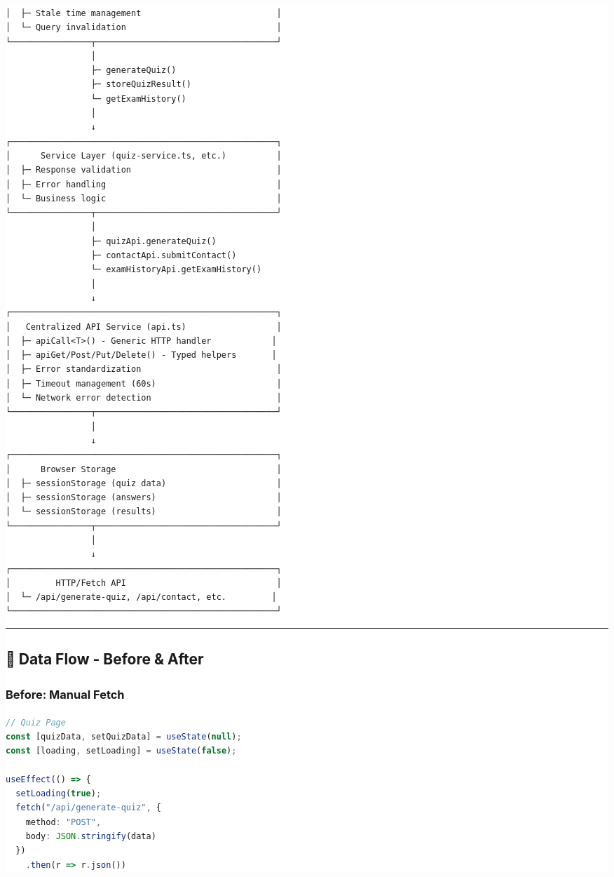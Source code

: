 ```
│  ├─ Stale time management                           │
│  └─ Query invalidation                              │
└────────────────┬────────────────────────────────────┘
                 │
                 ├─ generateQuiz()
                 ├─ storeQuizResult()
                 └─ getExamHistory()
                 │
                 ↓
┌─────────────────────────────────────────────────────┐
│      Service Layer (quiz-service.ts, etc.)          │
│  ├─ Response validation                             │
│  ├─ Error handling                                  │
│  └─ Business logic                                  │
└────────────────┬────────────────────────────────────┘
                 │
                 ├─ quizApi.generateQuiz()
                 ├─ contactApi.submitContact()
                 └─ examHistoryApi.getExamHistory()
                 │
                 ↓
┌─────────────────────────────────────────────────────┐
│   Centralized API Service (api.ts)                  │
│  ├─ apiCall<T>() - Generic HTTP handler            │
│  ├─ apiGet/Post/Put/Delete() - Typed helpers       │
│  ├─ Error standardization                           │
│  ├─ Timeout management (60s)                        │
│  └─ Network error detection                         │
└────────────────┬────────────────────────────────────┘
                 │
                 ↓
┌─────────────────────────────────────────────────────┐
│      Browser Storage                                │
│  ├─ sessionStorage (quiz data)                      │
│  ├─ sessionStorage (answers)                        │
│  └─ sessionStorage (results)                        │
└────────────────┬────────────────────────────────────┘
                 │
                 ↓
┌─────────────────────────────────────────────────────┐
│         HTTP/Fetch API                              │
│  └─ /api/generate-quiz, /api/contact, etc.         │
└─────────────────────────────────────────────────────┘
```

---

## 🔄 Data Flow - Before & After

### Before: Manual Fetch
```typescript
// Quiz Page
const [quizData, setQuizData] = useState(null);
const [loading, setLoading] = useState(false);

useEffect(() => {
  setLoading(true);
  fetch("/api/generate-quiz", {
    method: "POST",
    body: JSON.stringify(data)
  })
    .then(r => r.json())
```